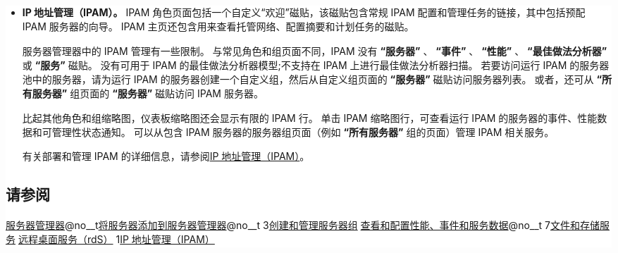 -   **IP 地址管理（IPAM）。** IPAM 角色页面包括一个自定义“欢迎”磁贴，该磁贴包含常规 IPAM 配置和管理任务的链接，其中包括预配 IPAM 服务器的向导。 IPAM 主页还包含用来查看托管网络、配置摘要和计划任务的磁贴。

    服务器管理器中的 IPAM 管理有一些限制。 与常见角色和组页面不同，IPAM 没有 **“服务器”** 、 **“事件”** 、 **“性能”** 、 **“最佳做法分析器”** 或 **“服务”** 磁贴。 没有可用于 IPAM 的最佳做法分析器模型;不支持在 IPAM 上进行最佳做法分析器扫描。 若要访问运行 IPAM 的服务器池中的服务器，请为运行 IPAM 的服务器创建一个自定义组，然后从自定义组页面的 **“服务器”** 磁贴访问服务器列表。 或者，还可从 **“所有服务器”** 组页面的 **“服务器”** 磁贴访问 IPAM 服务器。

    比起其他角色和组缩略图，仪表板缩略图还会显示有限的 IPAM 行。 单击 IPAM 缩略图行，可查看运行 IPAM 的服务器的事件、性能数据和可管理性状态通知。 可以从包含 IPAM 服务器的服务器组页面（例如 **“所有服务器”** 组的页面）管理 IPAM 相关服务。

    有关部署和管理 IPAM 的详细信息，请参阅[IP 地址管理（IPAM）](https://go.microsoft.com/fwlink/p/?LinkId=241533)。

## <a name="see-also"></a>请参阅
[服务器管理器](server-manager.md)@no__t[将服务器添加到服务器管理器](add-servers-to-server-manager.md)@no__t 3[创建和管理服务器组](create-and-manage-server-groups.md)
[查看和配置性能、事件和服务数据](view-and-configure-performance-event-and-service-data.md)@no__t 7[文件和存储服务](https://go.microsoft.com/fwlink/p/?LinkId=241530)
[远程桌面服务（rdS）](https://go.microsoft.com/fwlink/p/?LinkId=241532)
1[IP 地址管理（IPAM）](https://go.microsoft.com/fwlink/p/?LinkId=241533)



